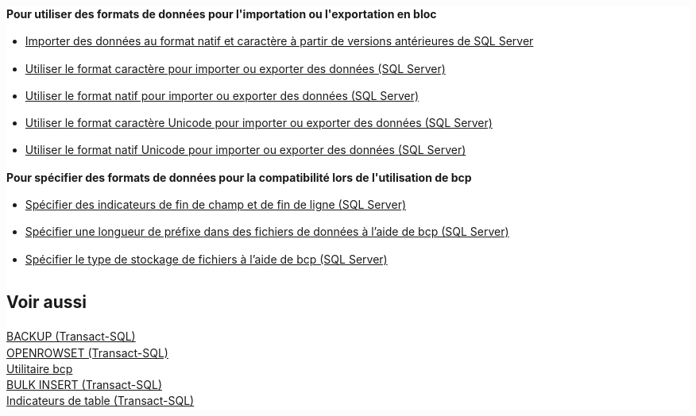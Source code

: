  **Pour utiliser des formats de données pour l'importation ou l'exportation en bloc**  
  
-   [Importer des données au format natif et caractère à partir de versions antérieures de SQL Server](../../relational-databases/import-export/import-native-and-character-format-data-from-earlier-versions-of-sql-server.md)  
  
-   [Utiliser le format caractère pour importer ou exporter des données &#40;SQL Server&#41;](../../relational-databases/import-export/use-character-format-to-import-or-export-data-sql-server.md)  
  
-   [Utiliser le format natif pour importer ou exporter des données &#40;SQL Server&#41;](../../relational-databases/import-export/use-native-format-to-import-or-export-data-sql-server.md)  
  
-   [Utiliser le format caractère Unicode pour importer ou exporter des données &#40;SQL Server&#41;](../../relational-databases/import-export/use-unicode-character-format-to-import-or-export-data-sql-server.md)  
  
-   [Utiliser le format natif Unicode pour importer ou exporter des données &#40;SQL Server&#41;](../../relational-databases/import-export/use-unicode-native-format-to-import-or-export-data-sql-server.md)  
  
 **Pour spécifier des formats de données pour la compatibilité lors de l'utilisation de bcp**  
  
-   [Spécifier des indicateurs de fin de champ et de fin de ligne &#40;SQL Server&#41;](../../relational-databases/import-export/specify-field-and-row-terminators-sql-server.md)  
  
-   [Spécifier une longueur de préfixe dans des fichiers de données à l’aide de bcp &#40;SQL Server&#41;](../../relational-databases/import-export/specify-prefix-length-in-data-files-by-using-bcp-sql-server.md)  
  
-   [Spécifier le type de stockage de fichiers à l’aide de bcp &#40;SQL Server&#41;](../../relational-databases/import-export/specify-file-storage-type-by-using-bcp-sql-server.md)  
  
## <a name="see-also"></a>Voir aussi  
 [BACKUP &#40;Transact-SQL&#41;](../../t-sql/statements/backup-transact-sql.md)   
 [OPENROWSET &#40;Transact-SQL&#41;](../../t-sql/functions/openrowset-transact-sql.md)   
 [Utilitaire bcp](../../tools/bcp-utility.md)   
 [BULK INSERT &#40;Transact-SQL&#41;](../../t-sql/statements/bulk-insert-transact-sql.md)   
 [Indicateurs de table &#40;Transact-SQL&#41;](../../t-sql/queries/hints-transact-sql-table.md)  
  
  
